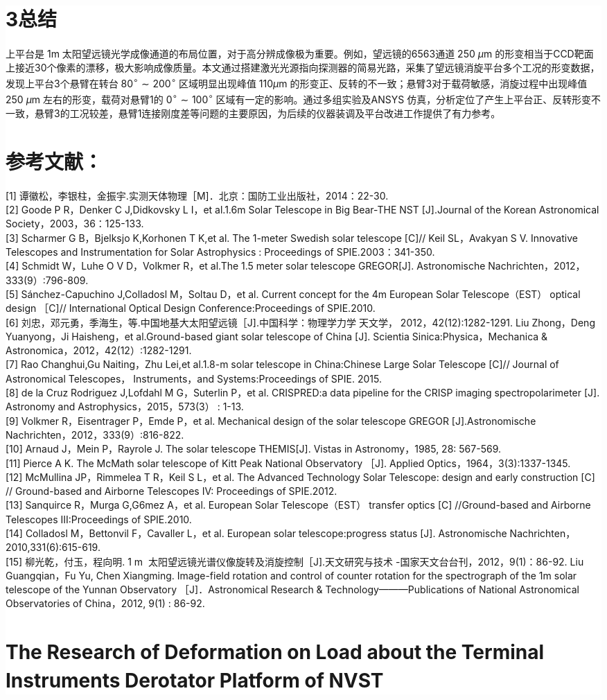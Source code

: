 # 3总结

上平台是 $1 \mathrm { m }$ 太阳望远镜光学成像通道的布局位置，对于高分辨成像极为重要。例如，望远镜的6563通道 $2 5 0 ~ { \mu \mathrm { m } }$ 的形变相当于CCD靶面上接近30个像素的漂移，极大影响成像质量。本文通过搭建激光光源指向探测器的简易光路，采集了望远镜消旋平台多个工况的形变数据，发现上平台3个悬臂在转台 ${ 8 0 } ^ { \circ } \sim 2 { 0 0 } ^ { \circ }$ 区域明显出现峰值 $1 1 0 \mu \mathrm { m }$ 的形变正、反转的不一致；悬臂3对于载荷敏感，消旋过程中出现峰值 $2 5 0 ~ \mu \mathrm { m }$ 左右的形变，载荷对悬臂1的 ${ 0 } ^ { \circ } \sim 1 { 0 } 0 ^ { \circ }$ 区域有一定的影响。通过多组实验及ANSYS 仿真，分析定位了产生上平台正、反转形变不一致，悬臂3的工况较差，悬臂1连接刚度差等问题的主要原因，为后续的仪器装调及平台改进工作提供了有力参考。

# 参考文献：

[1] 谭徽松，李银柱，金振宇.实测天体物理［M]．北京：国防工业出版社，2014：22-30.   
[2] Goode P R，Denker C J,Didkovsky L I，et al.1.6m Solar Telescope in Big Bear-THE NST [J].Journal of the Korean Astronomical Society，2003，36：125-133.   
[3] Scharmer G B，Bjelksjo K,Korhonen T K,et al. The 1-meter Swedish solar telescope [C]// Keil SL，Avakyan S V. Innovative Telescopes and Instrumentation for Solar Astrophysics : Proceedings of SPIE.2003：341-350.   
[4] Schmidt W，Luhe O V D，Volkmer R，et al.The 1.5 meter solar telescope GREGOR[J]. Astronomische Nachrichten，2012，333(9）:796-809.   
[5] Sánchez-Capuchino J,Colladosl M，Soltau D，et al. Current concept for the $4 \mathrm m$ European Solar Telescope（EST） optical design ［C]// International Optical Design Conference:Proceedings of SPIE.2010.   
[6] 刘忠，邓元勇，季海生，等.中国地基大太阳望远镜［J].中国科学：物理学力学 天文学， 2012，42(12):1282-1291. Liu Zhong，Deng Yuanyong，Ji Haisheng，et al.Ground-based giant solar telescope of China [J]. Scientia Sinica:Physica，Mechanica & Astronomica，2012，42(12）:1282-1291.   
[7] Rao Changhui,Gu Naiting，Zhu Lei,et al.1.8-m solar telescope in China:Chinese Large Solar Telescope [C]// Journal of Astronomical Telescopes， Instruments，and Systems:Proceedings of SPIE. 2015.   
[8] de la Cruz Rodriguez J,Lofdahl M G，Suterlin P，et al. CRISPRED:a data pipeline for the CRISP imaging spectropolarimeter [J]. Astronomy and Astrophysics，2015，573(3） : 1-13.   
[9] Volkmer R，Eisentrager P，Emde P，et al. Mechanical design of the solar telescope GREGOR [J].Astronomische Nachrichten，2012，333(9）:816-822.   
[10] Arnaud J，Mein P，Rayrole J. The solar telescope THEMIS[J]. Vistas in Astronomy，1985, 28: 567-569.   
[11] Pierce A K. The McMath solar telescope of Kitt Peak National Observatory ［J]. Applied Optics，1964，3(3):1337-1345.   
[12] McMullina JP，Rimmelea T R，Keil S L，et al. The Advanced Technology Solar Telescope: design and early construction [C] // Ground-based and Airborne Telescopes IV: Proceedings of SPIE.2012.   
[13] Sanquirce R，Murga G,G6mez A，et al. European Solar Telescope（EST） transfer optics [C] //Ground-based and Airborne Telescopes III:Proceedings of SPIE.2010.   
[14] Colladosl M，Bettonvil F，Cavaller L，et al. European solar telescope:progress status [J]. Astronomische Nachrichten，2010,331(6):615-619.   
[15] 柳光乾，付玉，程向明. $1 \mathrm { ~ m ~ }$ 太阳望远镜光谱仪像旋转及消旋控制［J].天文研究与技术 -国家天文台台刊，2012，9(1)：86-92. Liu Guangqian，Fu Yu, Chen Xiangming. Image-field rotation and control of counter rotation for the spectrograph of the 1m solar telescope of the Yunnan Observatory ［J]．Astronomical Research & Technology———Publications of National Astronomical Observatories of China，2012, 9(1) : 86-92.

# The Research of Deformation on Load about the Terminal Instruments Derotator Platform of NVST
